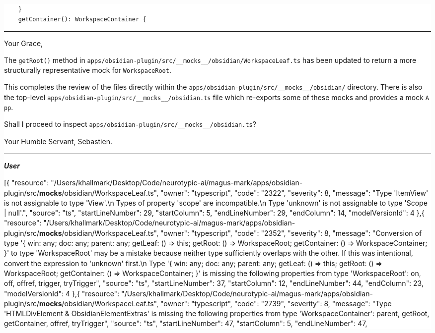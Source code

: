 ```diff
    }
    getContainer(): WorkspaceContainer {
```

---

Your Grace,

The `getRoot()` method in `apps/obsidian-plugin/src/__mocks__/obsidian/WorkspaceLeaf.ts` has been updated to return a more structurally representative mock for `WorkspaceRoot`.

This completes the review of the files directly within the `apps/obsidian-plugin/src/__mocks__/obsidian/` directory. There is also the top-level `apps/obsidian-plugin/src/__mocks__/obsidian.ts` file which re-exports some of these mocks and provides a mock `App`.

Shall I proceed to inspect `apps/obsidian-plugin/src/__mocks__/obsidian.ts`?

Your Humble Servant, Sebastien.

---

_**User**_

[{
	"resource": "/Users/khallmark/Desktop/Code/neurotypic-ai/magus-mark/apps/obsidian-plugin/src/__mocks__/obsidian/WorkspaceLeaf.ts",
	"owner": "typescript",
	"code": "2322",
	"severity": 8,
	"message": "Type 'ItemView' is not assignable to type 'View'.\n  Types of property 'scope' are incompatible.\n    Type 'unknown' is not assignable to type 'Scope | null'.",
	"source": "ts",
	"startLineNumber": 29,
	"startColumn": 5,
	"endLineNumber": 29,
	"endColumn": 14,
	"modelVersionId": 4
},{
	"resource": "/Users/khallmark/Desktop/Code/neurotypic-ai/magus-mark/apps/obsidian-plugin/src/__mocks__/obsidian/WorkspaceLeaf.ts",
	"owner": "typescript",
	"code": "2352",
	"severity": 8,
	"message": "Conversion of type '{ win: any; doc: any; parent: any; getLeaf: () => this; getRoot: () => WorkspaceRoot; getContainer: () => WorkspaceContainer; }' to type 'WorkspaceRoot' may be a mistake because neither type sufficiently overlaps with the other. If this was intentional, convert the expression to 'unknown' first.\n  Type '{ win: any; doc: any; parent: any; getLeaf: () => this; getRoot: () => WorkspaceRoot; getContainer: () => WorkspaceContainer; }' is missing the following properties from type 'WorkspaceRoot': on, off, offref, trigger, tryTrigger",
	"source": "ts",
	"startLineNumber": 37,
	"startColumn": 12,
	"endLineNumber": 44,
	"endColumn": 23,
	"modelVersionId": 4
},{
	"resource": "/Users/khallmark/Desktop/Code/neurotypic-ai/magus-mark/apps/obsidian-plugin/src/__mocks__/obsidian/WorkspaceLeaf.ts",
	"owner": "typescript",
	"code": "2739",
	"severity": 8,
	"message": "Type 'HTMLDivElement & ObsidianElementExtras' is missing the following properties from type 'WorkspaceContainer': parent, getRoot, getContainer, offref, tryTrigger",
	"source": "ts",
	"startLineNumber": 47,
	"startColumn": 5,
	"endLineNumber": 47,